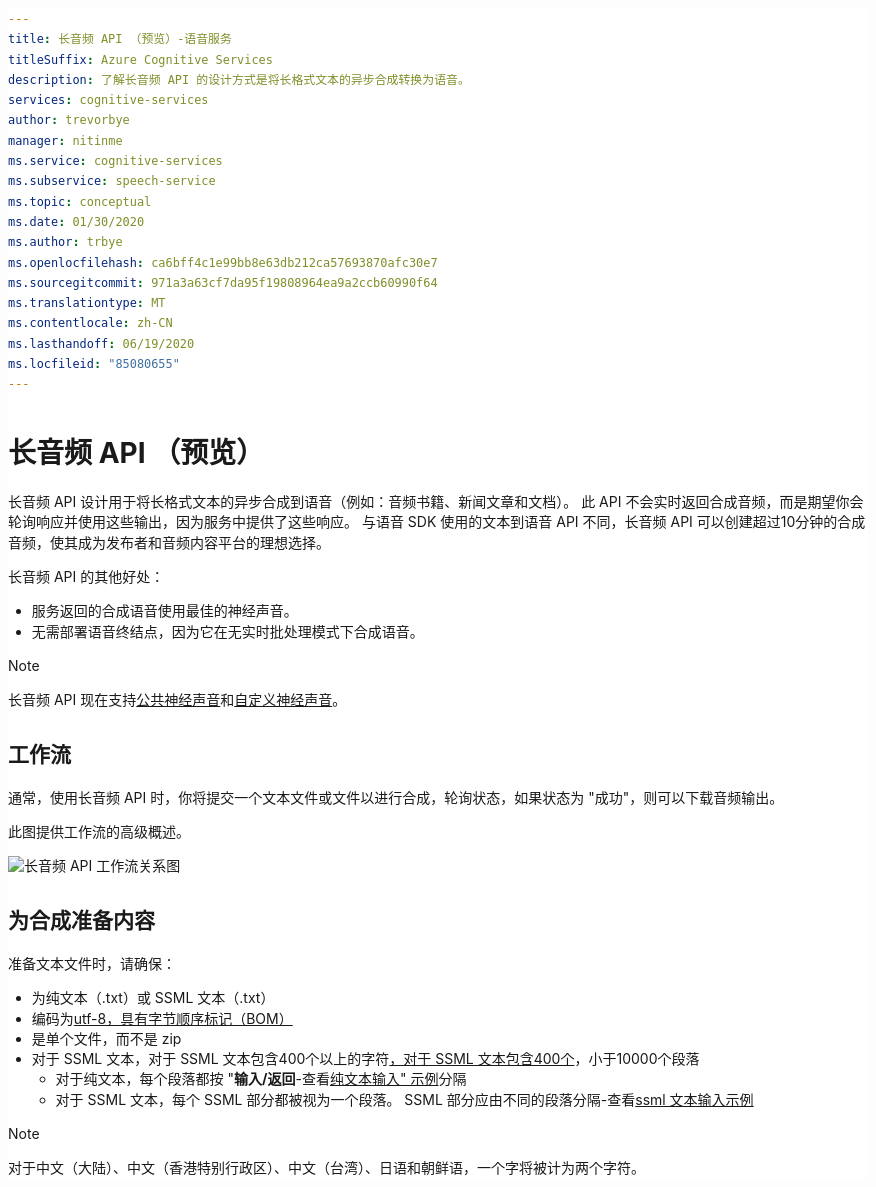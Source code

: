 ```yaml
---
title: 长音频 API （预览）-语音服务
titleSuffix: Azure Cognitive Services
description: 了解长音频 API 的设计方式是将长格式文本的异步合成转换为语音。
services: cognitive-services
author: trevorbye
manager: nitinme
ms.service: cognitive-services
ms.subservice: speech-service
ms.topic: conceptual
ms.date: 01/30/2020
ms.author: trbye
ms.openlocfilehash: ca6bff4c1e99bb8e63db212ca57693870afc30e7
ms.sourcegitcommit: 971a3a63cf7da95f19808964ea9a2ccb60990f64
ms.translationtype: MT
ms.contentlocale: zh-CN
ms.lasthandoff: 06/19/2020
ms.locfileid: "85080655"
---
```

# <a name="long-audio-api-preview"></a>长音频 API （预览）

长音频 API 设计用于将长格式文本的异步合成到语音（例如：音频书籍、新闻文章和文档）。 此 API 不会实时返回合成音频，而是期望你会轮询响应并使用这些输出，因为服务中提供了这些响应。 与语音 SDK 使用的文本到语音 API 不同，长音频 API 可以创建超过10分钟的合成音频，使其成为发布者和音频内容平台的理想选择。

长音频 API 的其他好处：

* 服务返回的合成语音使用最佳的神经声音。
* 无需部署语音终结点，因为它在无实时批处理模式下合成语音。

> [!NOTE]
> 长音频 API 现在支持[公共神经声音](https://docs.microsoft.com/azure/cognitive-services/speech-service/language-support#neural-voices)和[自定义神经声音](https://docs.microsoft.com/azure/cognitive-services/speech-service/how-to-custom-voice#custom-neural-voices)。

## <a name="workflow"></a>工作流

通常，使用长音频 API 时，你将提交一个文本文件或文件以进行合成，轮询状态，如果状态为 "成功"，则可以下载音频输出。

此图提供工作流的高级概述。

![长音频 API 工作流关系图](media/long-audio-api/long-audio-api-workflow.png)

## <a name="prepare-content-for-synthesis"></a>为合成准备内容

准备文本文件时，请确保：

* 为纯文本（.txt）或 SSML 文本（.txt）
* 编码为[utf-8，具有字节顺序标记（BOM）](https://www.w3.org/International/questions/qa-utf8-bom.en#bom)
* 是单个文件，而不是 zip
* 对于 SSML 文本，对于 SSML 文本包含400个以上的字符[，对于 SSML 文本包含400个](https://docs.microsoft.com/azure/cognitive-services/speech-service/text-to-speech#pricing-note)，小于10000个段落
  * 对于纯文本，每个段落都按 "**输入/返回**-查看[纯文本输入" 示例](https://github.com/Azure-Samples/Cognitive-Speech-TTS/blob/master/CustomVoice-API-Samples/Java/en-US.txt)分隔
  * 对于 SSML 文本，每个 SSML 部分都被视为一个段落。 SSML 部分应由不同的段落分隔-查看[ssml 文本输入示例](https://github.com/Azure-Samples/Cognitive-Speech-TTS/blob/master/CustomVoice-API-Samples/Java/SSMLTextInputSample.txt)
> [!NOTE]
> 对于中文（大陆）、中文（香港特别行政区）、中文（台湾）、日语和朝鲜语，一个字将被计为两个字符。 
